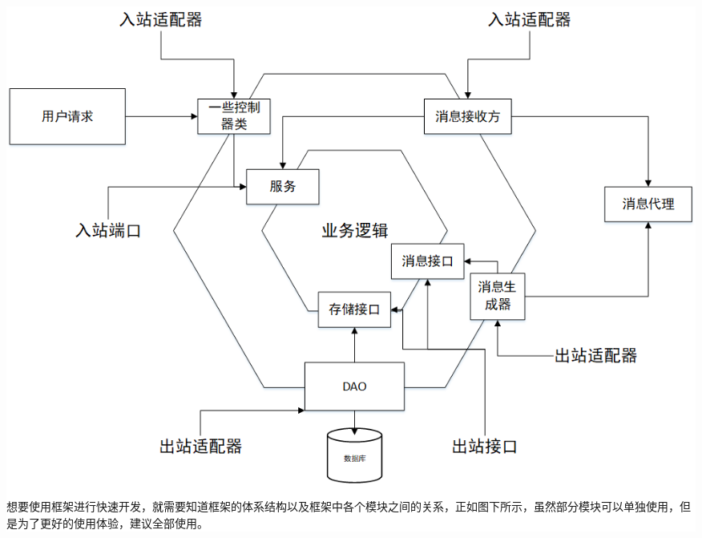 ![六边形架构 ](doc/六边形架构.png "架构推荐")  

想要使用框架进行快速开发，就需要知道框架的体系结构以及框架中各个模块之间的关系，正如图下所示，虽然部分模块可以单独使用，但是为了更好的使用体验，建议全部使用。  
